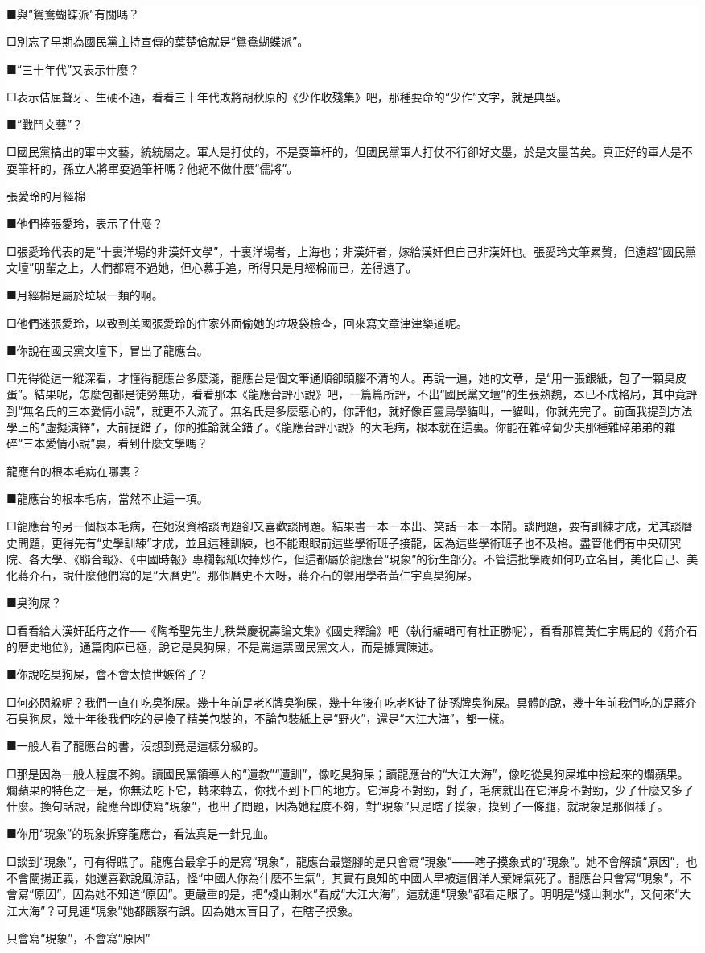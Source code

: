 ■與“鴛鴦蝴蝶派”有關嗎？

□別忘了早期為國民黨主持宣傳的葉楚傖就是“鴛鴦蝴蝶派”。

■“三十年代”又表示什麼？

□表示佶屈聱牙、生硬不通，看看三十年代敗將胡秋原的《少作收殘集》吧，那種要命的“少作”文字，就是典型。

■“戰鬥文藝”？

□國民黨搞出的軍中文藝，統統屬之。軍人是打仗的，不是耍筆杆的，但國民黨軍人打仗不行卻好文墨，於是文墨苦矣。真正好的軍人是不耍筆杆的，孫立人將軍耍過筆杆嗎？他絕不做什麼“儒將”。



張愛玲的月經棉

■他們捧張愛玲，表示了什麼？

□張愛玲代表的是“十裏洋場的非漢奸文學”，十裏洋場者，上海也；非漢奸者，嫁給漢奸但自己非漢奸也。張愛玲文筆累贅，但遠超“國民黨文壇”朋輩之上，人們都寫不過她，但心慕手追，所得只是月經棉而已，差得遠了。

■月經棉是屬於垃圾一類的啊。

□他們迷張愛玲，以致到美國張愛玲的住家外面偷她的垃圾袋檢查，回來寫文章津津樂道呢。

■你說在國民黨文壇下，冒出了龍應台。

□先得從這一縱深看，才懂得龍應台多麼淺，龍應台是個文筆通順卻頭腦不清的人。再說一遍，她的文章，是“用一張銀紙，包了一顆臭皮蛋”。結果呢，怎麼包都是徒勞無功，看看那本《龍應台評小說》吧，一篇篇所評，不出“國民黨文壇”的生張熟魏，本已不成格局，其中竟評到“無名氏的三本愛情小說”，就更不入流了。無名氏是多麼惡心的，你評他，就好像百靈鳥學貓叫，一貓叫，你就先完了。前面我提到方法學上的“虛擬演繹”，大前提錯了，你的推論就全錯了。《龍應台評小說》的大毛病，根本就在這裏。你能在雜碎蔔少夫那種雜碎弟弟的雜碎“三本愛情小說”裏，看到什麼文學嗎？



龍應台的根本毛病在哪裏？

■龍應台的根本毛病，當然不止這一項。

□龍應台的另一個根本毛病，在她沒資格談問題卻又喜歡談問題。結果書一本一本出、笑話一本一本鬧。談問題，要有訓練才成，尤其談曆史問題，更得先有“史學訓練”才成，並且這種訓練，也不能跟眼前這些學術班子接龍，因為這些學術班子也不及格。盡管他們有中央研究院、各大學、《聯合報》、《中國時報》專欄報紙吹捧炒作，但這都屬於龍應台“現象”的衍生部分。不管這批學閥如何巧立名目，美化自己、美化蔣介石，說什麼他們寫的是“大曆史”。那個曆史不大呀，蔣介石的禦用學者黃仁宇真臭狗屎。

■臭狗屎？

□看看給大漢奸舐痔之作──《陶希聖先生九秩榮慶祝壽論文集》《國史釋論》吧（執行編輯可有杜正勝呢），看看那篇黃仁宇馬屁的《蔣介石的曆史地位》，通篇肉麻已極，說它是臭狗屎，不是罵這票國民黨文人，而是據實陳述。

■你說吃臭狗屎，會不會太憤世嫉俗了？

□何必閃躲呢？我們一直在吃臭狗屎。幾十年前是老K牌臭狗屎，幾十年後在吃老K徒子徒孫牌臭狗屎。具體的說，幾十年前我們吃的是蔣介石臭狗屎，幾十年後我們吃的是換了精美包裝的，不論包裝紙上是“野火”，還是“大江大海”，都一樣。

■一般人看了龍應台的書，沒想到竟是這樣分級的。

□那是因為一般人程度不夠。讀國民黨領導人的“遺教”“遺訓”，像吃臭狗屎；讀龍應台的“大江大海”，像吃從臭狗屎堆中撿起來的爛蘋果。爛蘋果的特色之一是，你無法吃下它，轉來轉去，你找不到下口的地方。它渾身不對勁，對了，毛病就出在它渾身不對勁，少了什麼又多了什麼。換句話說，龍應台即使寫“現象”，也出了問題，因為她程度不夠，對“現象”只是瞎子摸象，摸到了一條腿，就說象是那個樣子。

■你用“現象”的現象拆穿龍應台，看法真是一針見血。

□談到“現象”，可有得瞧了。龍應台最拿手的是寫“現象”，龍應台最蹩腳的是只會寫“現象”——瞎子摸象式的“現象”。她不會解讀“原因”，也不會闡揚正義，她還喜歡說風涼話，怪“中國人你為什麼不生氣”，其實有良知的中國人早被這個洋人棄婦氣死了。龍應台只會寫“現象”，不會寫“原因”，因為她不知道“原因”。更嚴重的是，把“殘山剩水”看成“大江大海”，這就連“現象”都看走眼了。明明是“殘山剩水”，又何來“大江大海”？可見連“現象”她都觀察有誤。因為她太盲目了，在瞎子摸象。



只會寫“現象”，不會寫“原因”
